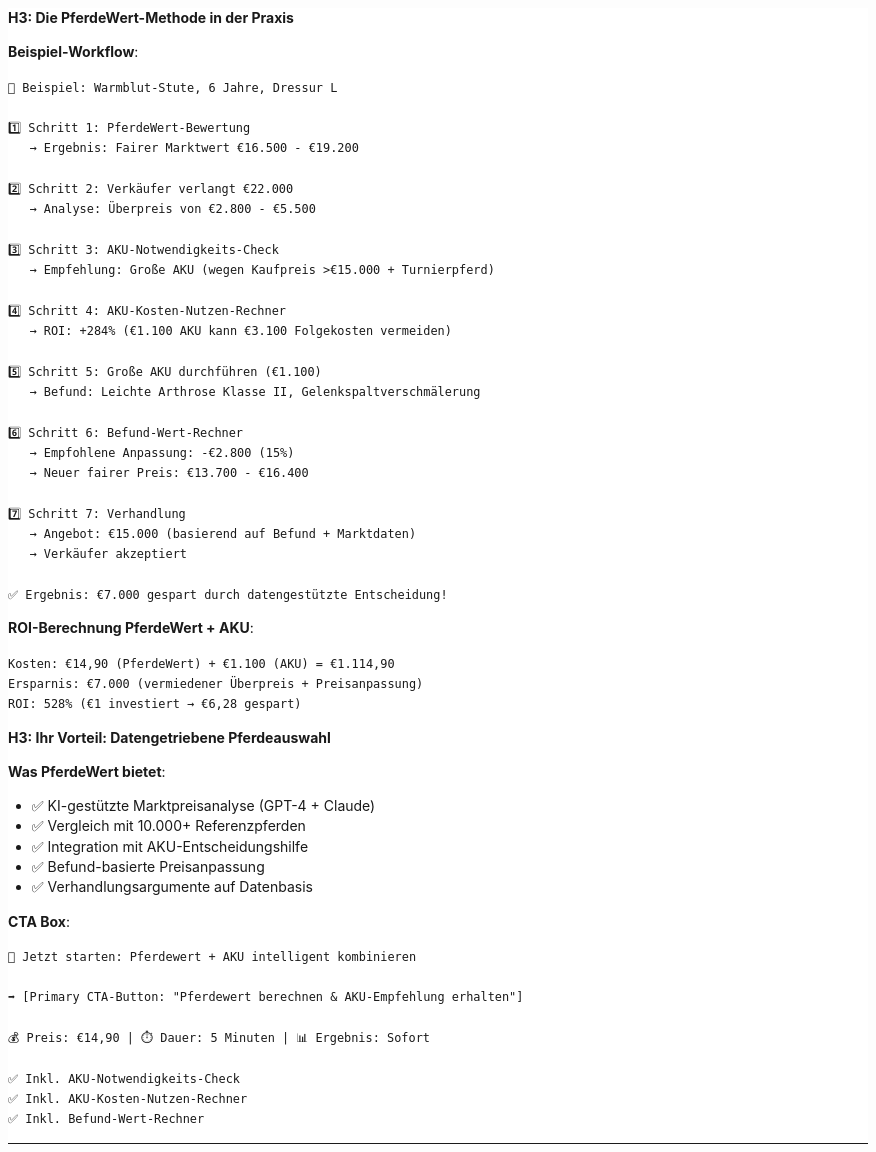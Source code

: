 **H3: Die PferdeWert-Methode in der Praxis**

**Beispiel-Workflow**:

```
🐴 Beispiel: Warmblut-Stute, 6 Jahre, Dressur L

1️⃣ Schritt 1: PferdeWert-Bewertung
   → Ergebnis: Fairer Marktwert €16.500 - €19.200

2️⃣ Schritt 2: Verkäufer verlangt €22.000
   → Analyse: Überpreis von €2.800 - €5.500

3️⃣ Schritt 3: AKU-Notwendigkeits-Check
   → Empfehlung: Große AKU (wegen Kaufpreis >€15.000 + Turnierpferd)

4️⃣ Schritt 4: AKU-Kosten-Nutzen-Rechner
   → ROI: +284% (€1.100 AKU kann €3.100 Folgekosten vermeiden)

5️⃣ Schritt 5: Große AKU durchführen (€1.100)
   → Befund: Leichte Arthrose Klasse II, Gelenkspaltverschmälerung

6️⃣ Schritt 6: Befund-Wert-Rechner
   → Empfohlene Anpassung: -€2.800 (15%)
   → Neuer fairer Preis: €13.700 - €16.400

7️⃣ Schritt 7: Verhandlung
   → Angebot: €15.000 (basierend auf Befund + Marktdaten)
   → Verkäufer akzeptiert

✅ Ergebnis: €7.000 gespart durch datengestützte Entscheidung!
```

**ROI-Berechnung PferdeWert + AKU**:
```
Kosten: €14,90 (PferdeWert) + €1.100 (AKU) = €1.114,90
Ersparnis: €7.000 (vermiedener Überpreis + Preisanpassung)
ROI: 528% (€1 investiert → €6,28 gespart)
```

**H3: Ihr Vorteil: Datengetriebene Pferdeauswahl**

**Was PferdeWert bietet**:
- ✅ KI-gestützte Marktpreisanalyse (GPT-4 + Claude)
- ✅ Vergleich mit 10.000+ Referenzpferden
- ✅ Integration mit AKU-Entscheidungshilfe
- ✅ Befund-basierte Preisanpassung
- ✅ Verhandlungsargumente auf Datenbasis

**CTA Box**:
```
🚀 Jetzt starten: Pferdewert + AKU intelligent kombinieren

➡️ [Primary CTA-Button: "Pferdewert berechnen & AKU-Empfehlung erhalten"]

💰 Preis: €14,90 | ⏱️ Dauer: 5 Minuten | 📊 Ergebnis: Sofort

✅ Inkl. AKU-Notwendigkeits-Check
✅ Inkl. AKU-Kosten-Nutzen-Rechner
✅ Inkl. Befund-Wert-Rechner
```

---